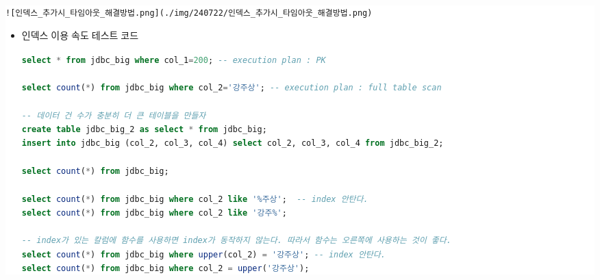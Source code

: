     ![인덱스_추가시_타임아웃_해결방법.png](./img/240722/인덱스_추가시_타임아웃_해결방법.png)
    

- 인덱스 이용 속도 테스트 코드
    
    ```sql
    select * from jdbc_big where col_1=200; -- execution plan : PK
    
    select count(*) from jdbc_big where col_2='강주상'; -- execution plan : full table scan
    
    -- 데이터 건 수가 충분히 더 큰 테이블을 만들자
    create table jdbc_big_2 as select * from jdbc_big;
    insert into jdbc_big (col_2, col_3, col_4) select col_2, col_3, col_4 from jdbc_big_2;
    
    select count(*) from jdbc_big;
    
    select count(*) from jdbc_big where col_2 like '%주상';  -- index 안탄다. 
    select count(*) from jdbc_big where col_2 like '강주%';
    
    -- index가 있는 칼럼에 함수를 사용하면 index가 동작하지 않는다. 따라서 함수는 오른쪽에 사용하는 것이 좋다. 
    select count(*) from jdbc_big where upper(col_2) = '강주상'; -- index 안탄다. 
    select count(*) from jdbc_big where col_2 = upper('강주상');
    
    ```
    